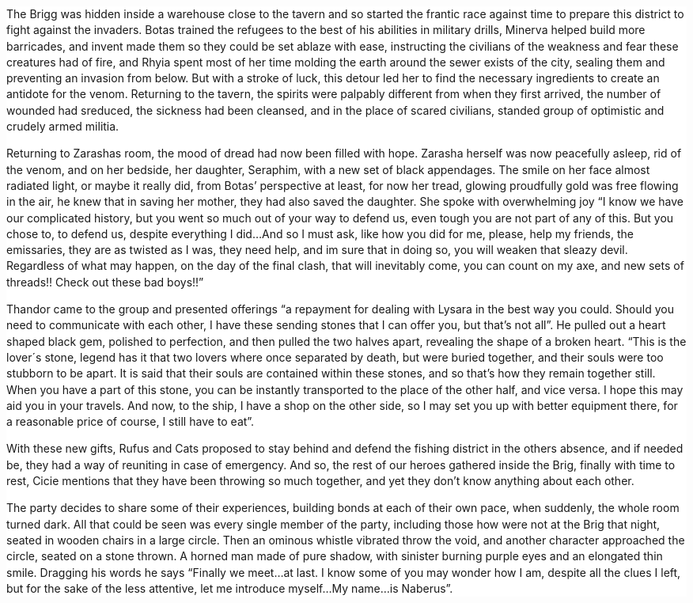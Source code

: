 The Brigg was hidden inside a warehouse close to the tavern and so started the frantic race against time to prepare this district to fight against the invaders. Botas trained the refugees to the best of his abilities in military drills, Minerva helped build more barricades, and invent made them so they could be set ablaze with ease, instructing the civilians of the weakness and fear these creatures had of fire, and Rhyia spent most of her time molding the earth around the sewer exists of the city, sealing them and preventing an invasion from below. But with a stroke of luck, this detour led her to find the necessary ingredients to create an antidote for the venom. Returning to the tavern, the spirits were palpably different from when they first arrived, the number of wounded had sreduced, the sickness had been cleansed, and in the place of scared civilians, standed group of optimistic and crudely armed militia.

Returning to Zarashas room, the mood of dread had now been filled with hope. Zarasha herself was now peacefully asleep, rid of the venom, and on her bedside, her daughter, Seraphim, with a new set of black appendages. The smile on her face almost radiated light, or maybe it really did, from Botas’ perspective at least, for now her tread, glowing proudfully gold was free flowing in the air, he knew that in saving her mother, they had also saved the daughter. She spoke with overwhelming joy “I know we have our complicated history, but you went so much out of your way to defend us, even tough you are not part of any of this. But you chose to, to defend us, despite everything I did…And so I must ask, like how you did for me, please, help my friends, the emissaries, they are as twisted as I was, they need help, and im sure that in doing so, you will weaken that sleazy devil. Regardless of what may happen, on the day of the final clash, that will inevitably come, you can count on my axe, and new sets of threads!! Check out these bad boys!!”

Thandor came to the group and presented offerings “a repayment for dealing with Lysara in the best way you could. Should you need to communicate with each other, I have these sending stones that I can offer you, but that’s not all”. He pulled out a heart shaped black gem, polished to perfection, and then pulled the two halves apart, revealing the shape of a broken heart. “This is the lover´s stone, legend has it that two lovers where once separated by death, but were buried together, and their souls were too stubborn to be apart. It is said that their souls are contained within these stones, and so that’s how they remain together still. When you have a part of this stone, you can be instantly transported to the place of the other half, and vice versa. I hope this may aid you in your travels. And now, to the ship, I have a shop on the other side, so I may set you up with better equipment there, for a reasonable price of course, I still have to eat”.

With these new gifts, Rufus and Cats proposed to stay behind and defend the fishing district in the others absence, and if needed be, they had a way of reuniting in case of emergency. And so, the rest of our heroes gathered inside the Brig, finally with time to rest, Cicie mentions that they have been throwing so much together, and yet they don’t know anything about each other.

The party decides to share some of their experiences, building bonds at each of their own pace, when suddenly, the whole room turned dark. All that could be seen was every single member of the party, including those how were not at the Brig that night, seated in wooden chairs in a large circle. Then an ominous whistle vibrated throw the void, and another character approached the circle, seated on a stone thrown. A horned man made of pure shadow, with sinister burning purple eyes and an elongated thin smile. Dragging his words he says “Finally we meet…at last. I know some of you may wonder how I am, despite all the clues I left, but for the sake of the less attentive, let me introduce myself…My name…is Naberus”.
